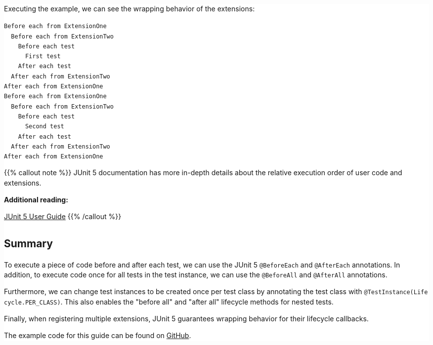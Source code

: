 Executing the example, we can see the wrapping behavior of the extensions:

````text
Before each from ExtensionOne
  Before each from ExtensionTwo
    Before each test
      First test
    After each test
  After each from ExtensionTwo
After each from ExtensionOne
Before each from ExtensionOne
  Before each from ExtensionTwo
    Before each test
      Second test
    After each test
  After each from ExtensionTwo
After each from ExtensionOne
````

{{% callout note %}}
JUnit 5 documentation has more in-depth details about the relative execution order of user code and extensions.

**Additional reading:**

[JUnit 5 User Guide](https://junit.org/junit5/docs/current/user-guide/#extensions-execution-order)
{{% /callout %}}

## Summary

To execute a piece of code before and after each test, we can use the JUnit 5 `@BeforeEach` and `@AfterEach` annotations. In addition, to execute code once for all tests in the test instance, we can use the `@BeforeAll` and `@AfterAll` annotations.

Furthermore, we can change test instances to be created once per test class by annotating the test class with `@TestInstance(Lifecycle.PER_CLASS)`. This also enables the "before all" and "after all" lifecycle methods for nested tests.

Finally, when registering multiple extensions, JUnit 5 guarantees wrapping behavior for their lifecycle callbacks.

The example code for this guide can be found on [GitHub](https://github.com/arhohuttunen/junit5-examples/tree/master/junit5-lifecyle).
